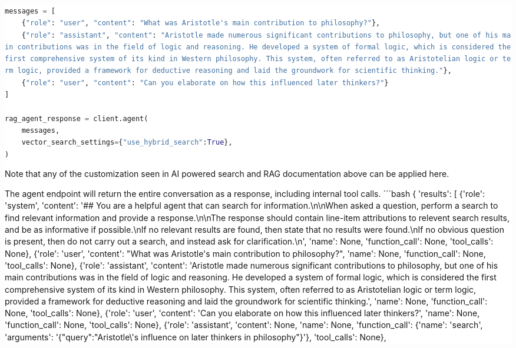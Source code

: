 ```python
messages = [
    {"role": "user", "content": "What was Aristotle's main contribution to philosophy?"},
    {"role": "assistant", "content": "Aristotle made numerous significant contributions to philosophy, but one of his main contributions was in the field of logic and reasoning. He developed a system of formal logic, which is considered the first comprehensive system of its kind in Western philosophy. This system, often referred to as Aristotelian logic or term logic, provided a framework for deductive reasoning and laid the groundwork for scientific thinking."},
    {"role": "user", "content": "Can you elaborate on how this influenced later thinkers?"}
]

rag_agent_response = client.agent(
    messages,
    vector_search_settings={"use_hybrid_search":True},
)
```

Note that any of the customization seen in AI powered search and RAG documentation above can be applied here.

<AccordionGroup>
  <Accordion title="Response">
    <ResponseField name="response" type="Object">
    The agent endpoint will return the entire conversation as a response, including internal tool calls.
        ```bash
        {   'results':
            [
                {'role': 'system', 'content': '## You are a helpful agent that can search for information.\n\nWhen asked a question, perform a search to find relevant information and provide a response.\n\nThe response should contain line-item attributions to relevent search results, and be as informative if possible.\nIf no relevant results are found, then state that no results were found.\nIf no obvious question is present, then do not carry out a search, and instead ask for clarification.\n', 'name': None, 'function_call': None, 'tool_calls': None},
                {'role': 'user', 'content': "What was Aristotle's main contribution to philosophy?", 'name': None, 'function_call': None, 'tool_calls': None},
                {'role': 'assistant', 'content': 'Aristotle made numerous significant contributions to philosophy, but one of his main contributions was in the field of logic and reasoning. He developed a system of formal logic, which is considered the first comprehensive system of its kind in Western philosophy. This system, often referred to as Aristotelian logic or term logic, provided a framework for deductive reasoning and laid the groundwork for scientific thinking.', 'name': None, 'function_call': None, 'tool_calls': None},
                {'role': 'user', 'content': 'Can you elaborate on how this influenced later thinkers?', 'name': None, 'function_call': None, 'tool_calls': None},
                {'role': 'assistant', 'content': None, 'name': None, 'function_call': {'name': 'search', 'arguments': '{"query":"Aristotle\'s influence on later thinkers in philosophy"}'}, 'tool_calls': None},
